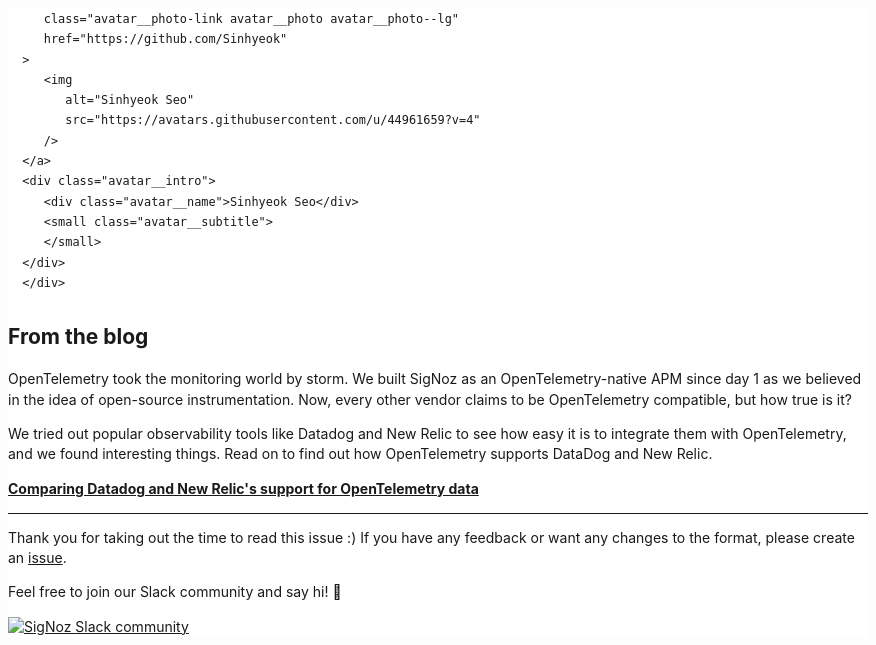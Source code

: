          class="avatar__photo-link avatar__photo avatar__photo--lg"
         href="https://github.com/Sinhyeok"
      >
         <img
            alt="Sinhyeok Seo"
            src="https://avatars.githubusercontent.com/u/44961659?v=4"
         />
      </a>
      <div class="avatar__intro">
         <div class="avatar__name">Sinhyeok Seo</div>
         <small class="avatar__subtitle">
         </small>
      </div>
      </div>
   </div>
</div>

<p></p>

## From the blog

OpenTelemetry took the monitoring world by storm. We built SigNoz as an OpenTelemetry-native APM since day 1 as we believed in the idea of open-source instrumentation. Now, every other vendor claims to be OpenTelemetry compatible, but how true is it?

We tried out popular observability tools like Datadog and New Relic to see how easy it is to integrate them with OpenTelemetry, and we found interesting things. Read on to find out how OpenTelemetry supports DataDog and New Relic.

**[Comparing Datadog and New Relic's support for OpenTelemetry data](https://signoz.io/blog/is-opentelemetry-a-first-class-citizen-in-your-dashboard-a-datadog-and-newrelic-comparison/)**

---

Thank you for taking out the time to read this issue :) If you have any feedback or want any changes to the format, please create an <a href = "https://github.com/SigNoz/signoz/issues" rel="noopener noreferrer nofollow" target="_blank" >issue</a>.

Feel free to join our Slack community and say hi! 👋

[![SigNoz Slack community](/img/blog/common/join_slack_cta.webp)](https://signoz.io/slack)